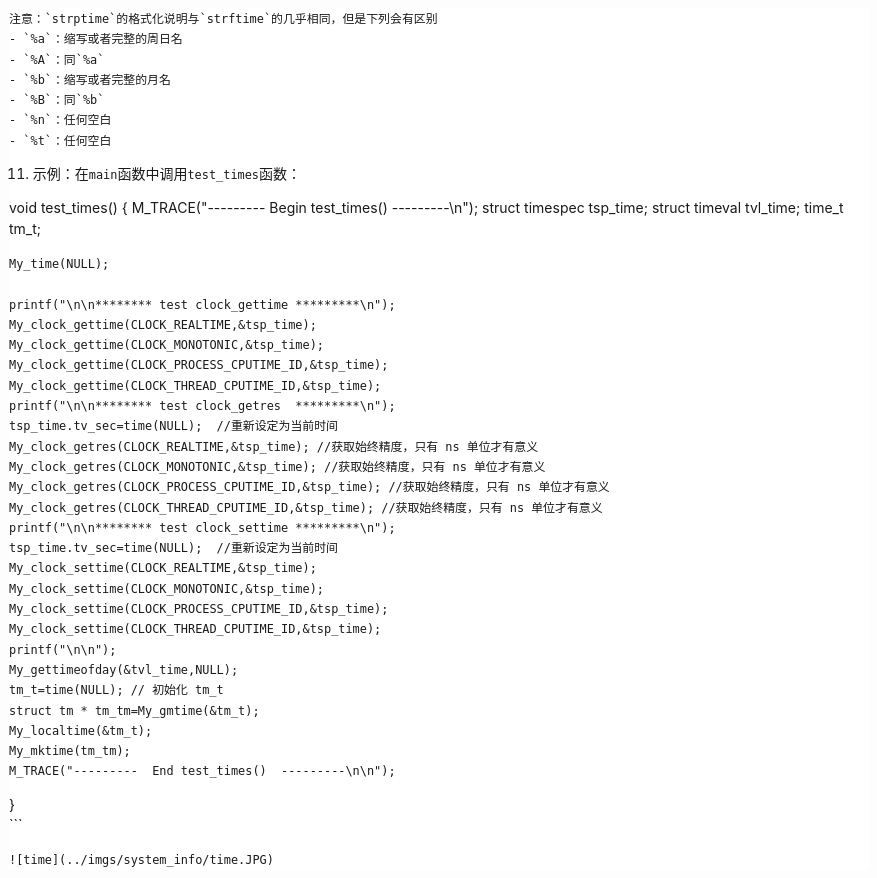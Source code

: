 	注意：`strptime`的格式化说明与`strftime`的几乎相同，但是下列会有区别
	- `%a`：缩写或者完整的周日名
	- `%A`：同`%a`
	- `%b`：缩写或者完整的月名
	- `%B`：同`%b`
	- `%n`：任何空白
	- `%t`：任何空白

11. 示例：在`main`函数中调用`test_times`函数：

	```
void test_times()
{
    M_TRACE("---------  Begin test_times()  ---------\n");
    struct timespec tsp_time;
    struct timeval tvl_time;
    time_t tm_t;

    My_time(NULL);

    printf("\n\n******** test clock_gettime *********\n");
    My_clock_gettime(CLOCK_REALTIME,&tsp_time);
    My_clock_gettime(CLOCK_MONOTONIC,&tsp_time);
    My_clock_gettime(CLOCK_PROCESS_CPUTIME_ID,&tsp_time);
    My_clock_gettime(CLOCK_THREAD_CPUTIME_ID,&tsp_time);
    printf("\n\n******** test clock_getres  *********\n");
    tsp_time.tv_sec=time(NULL);  //重新设定为当前时间
    My_clock_getres(CLOCK_REALTIME,&tsp_time); //获取始终精度，只有 ns 单位才有意义
    My_clock_getres(CLOCK_MONOTONIC,&tsp_time); //获取始终精度，只有 ns 单位才有意义
    My_clock_getres(CLOCK_PROCESS_CPUTIME_ID,&tsp_time); //获取始终精度，只有 ns 单位才有意义
    My_clock_getres(CLOCK_THREAD_CPUTIME_ID,&tsp_time); //获取始终精度，只有 ns 单位才有意义
    printf("\n\n******** test clock_settime *********\n");
    tsp_time.tv_sec=time(NULL);  //重新设定为当前时间
    My_clock_settime(CLOCK_REALTIME,&tsp_time);
    My_clock_settime(CLOCK_MONOTONIC,&tsp_time);
    My_clock_settime(CLOCK_PROCESS_CPUTIME_ID,&tsp_time);
    My_clock_settime(CLOCK_THREAD_CPUTIME_ID,&tsp_time);
    printf("\n\n");
    My_gettimeofday(&tvl_time,NULL);
    tm_t=time(NULL); // 初始化 tm_t
    struct tm * tm_tm=My_gmtime(&tm_t);
    My_localtime(&tm_t);
    My_mktime(tm_tm);
    M_TRACE("---------  End test_times()  ---------\n\n");
}	
	```

  	![time](../imgs/system_info/time.JPG)  
